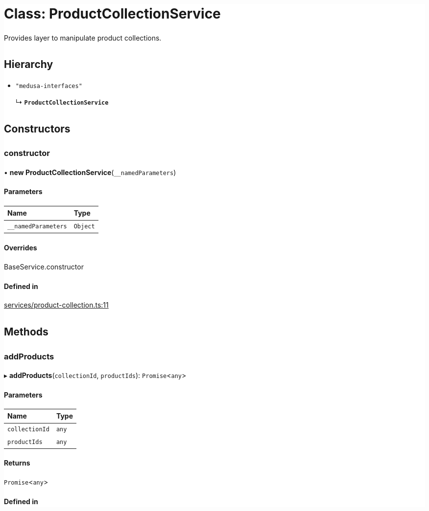 # Class: ProductCollectionService

Provides layer to manipulate product collections.

## Hierarchy

- `"medusa-interfaces"`

  ↳ **`ProductCollectionService`**

## Constructors

### constructor

• **new ProductCollectionService**(`__namedParameters`)

#### Parameters

| Name | Type |
| :------ | :------ |
| `__namedParameters` | `Object` |

#### Overrides

BaseService.constructor

#### Defined in

[services/product-collection.ts:11](https://github.com/medusajs/medusa/blob/2d3e404f/packages/medusa/src/services/product-collection.js#L11)

## Methods

### addProducts

▸ **addProducts**(`collectionId`, `productIds`): `Promise`<`any`\>

#### Parameters

| Name | Type |
| :------ | :------ |
| `collectionId` | `any` |
| `productIds` | `any` |

#### Returns

`Promise`<`any`\>

#### Defined in
